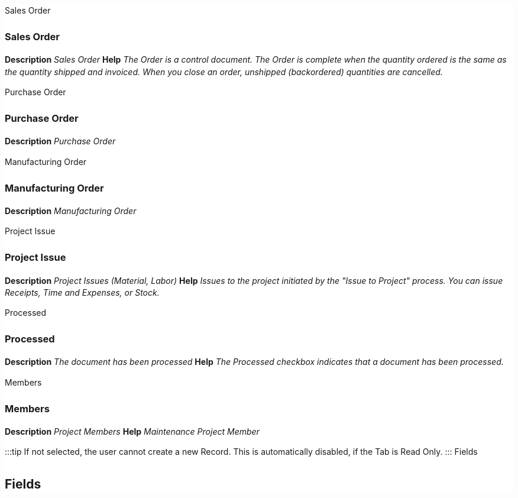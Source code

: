 Sales Order
### Sales Order

**Description**
 *Sales Order*
**Help**
 *The Order is a control document.  The  Order is complete when the quantity ordered is the same as the quantity shipped and invoiced.  When you close an order, unshipped (backordered) quantities are cancelled.*

Purchase Order
### Purchase Order

**Description**
 *Purchase Order*

Manufacturing Order
### Manufacturing Order

**Description**
 *Manufacturing Order*

Project Issue
### Project Issue

**Description**
 *Project Issues (Material, Labor)*
**Help**
 *Issues to the project initiated by the "Issue to Project" process. You can issue Receipts, Time and Expenses, or Stock.*

Processed
### Processed

**Description**
 *The document has been processed*
**Help**
 *The Processed checkbox indicates that a document has been processed.*

Members
### Members

**Description**
 *Project Members*
**Help**
 *Maintenance Project Member*

:::tip
If not selected, the user cannot create a new Record.  This is automatically disabled, if the Tab is Read Only.
:::
Fields
## Fields
